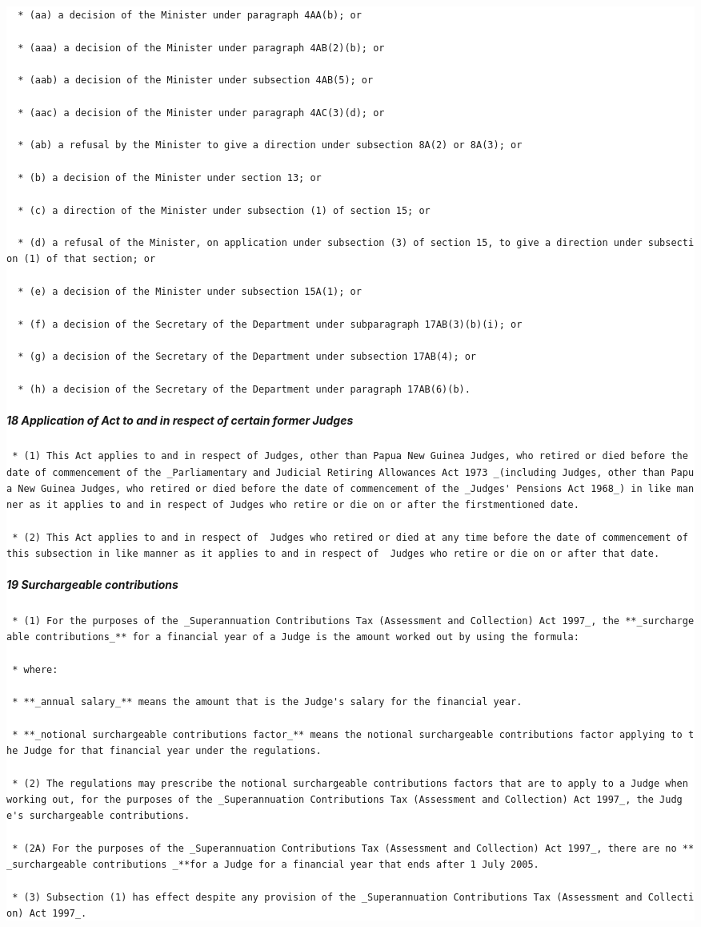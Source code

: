       * (aa) a decision of the Minister under paragraph 4AA(b); or

      * (aaa) a decision of the Minister under paragraph 4AB(2)(b); or

      * (aab) a decision of the Minister under subsection 4AB(5); or

      * (aac) a decision of the Minister under paragraph 4AC(3)(d); or

      * (ab) a refusal by the Minister to give a direction under subsection 8A(2) or 8A(3); or

      * (b) a decision of the Minister under section 13; or

      * (c) a direction of the Minister under subsection (1) of section 15; or

      * (d) a refusal of the Minister, on application under subsection (3) of section 15, to give a direction under subsection (1) of that section; or

      * (e) a decision of the Minister under subsection 15A(1); or

      * (f) a decision of the Secretary of the Department under subparagraph 17AB(3)(b)(i); or

      * (g) a decision of the Secretary of the Department under subsection 17AB(4); or

      * (h) a decision of the Secretary of the Department under paragraph 17AB(6)(b).

##### 18  Application of Act to and in respect of certain former Judges

     * (1) This Act applies to and in respect of Judges, other than Papua New Guinea Judges, who retired or died before the date of commencement of the _Parliamentary and Judicial Retiring Allowances Act 1973 _(including Judges, other than Papua New Guinea Judges, who retired or died before the date of commencement of the _Judges' Pensions Act 1968_) in like manner as it applies to and in respect of Judges who retire or die on or after the firstmentioned date.

     * (2) This Act applies to and in respect of  Judges who retired or died at any time before the date of commencement of this subsection in like manner as it applies to and in respect of  Judges who retire or die on or after that date.

##### 19  Surchargeable contributions

     * (1) For the purposes of the _Superannuation Contributions Tax (Assessment and Collection) Act 1997_, the **_surchargeable contributions_** for a financial year of a Judge is the amount worked out by using the formula:

     * where: 

     * **_annual salary_** means the amount that is the Judge's salary for the financial year.

     * **_notional surchargeable contributions factor_** means the notional surchargeable contributions factor applying to the Judge for that financial year under the regulations.

     * (2) The regulations may prescribe the notional surchargeable contributions factors that are to apply to a Judge when working out, for the purposes of the _Superannuation Contributions Tax (Assessment and Collection) Act 1997_, the Judge's surchargeable contributions.

     * (2A) For the purposes of the _Superannuation Contributions Tax (Assessment and Collection) Act 1997_, there are no **_surchargeable contributions _**for a Judge for a financial year that ends after 1 July 2005.

     * (3) Subsection (1) has effect despite any provision of the _Superannuation Contributions Tax (Assessment and Collection) Act 1997_.
